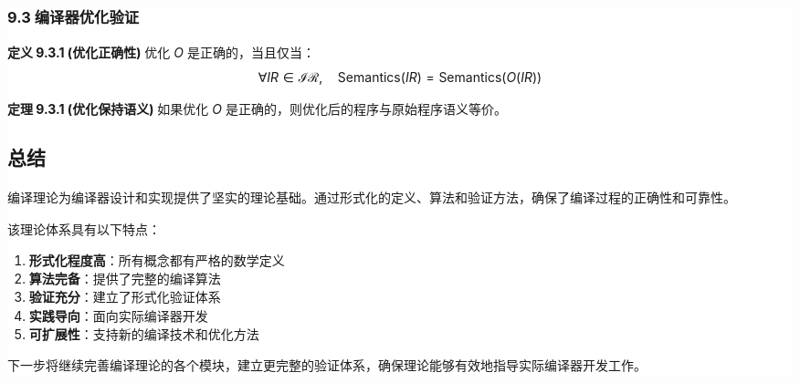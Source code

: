### 9.3 编译器优化验证

**定义 9.3.1 (优化正确性)**
优化 $O$ 是正确的，当且仅当：
$$\forall IR \in \mathcal{IR}, \quad \text{Semantics}(IR) = \text{Semantics}(O(IR))$$

**定理 9.3.1 (优化保持语义)**
如果优化 $O$ 是正确的，则优化后的程序与原始程序语义等价。

## 总结

编译理论为编译器设计和实现提供了坚实的理论基础。通过形式化的定义、算法和验证方法，确保了编译过程的正确性和可靠性。

该理论体系具有以下特点：

1. **形式化程度高**：所有概念都有严格的数学定义
2. **算法完备**：提供了完整的编译算法
3. **验证充分**：建立了形式化验证体系
4. **实践导向**：面向实际编译器开发
5. **可扩展性**：支持新的编译技术和优化方法

下一步将继续完善编译理论的各个模块，建立更完整的验证体系，确保理论能够有效地指导实际编译器开发工作。
